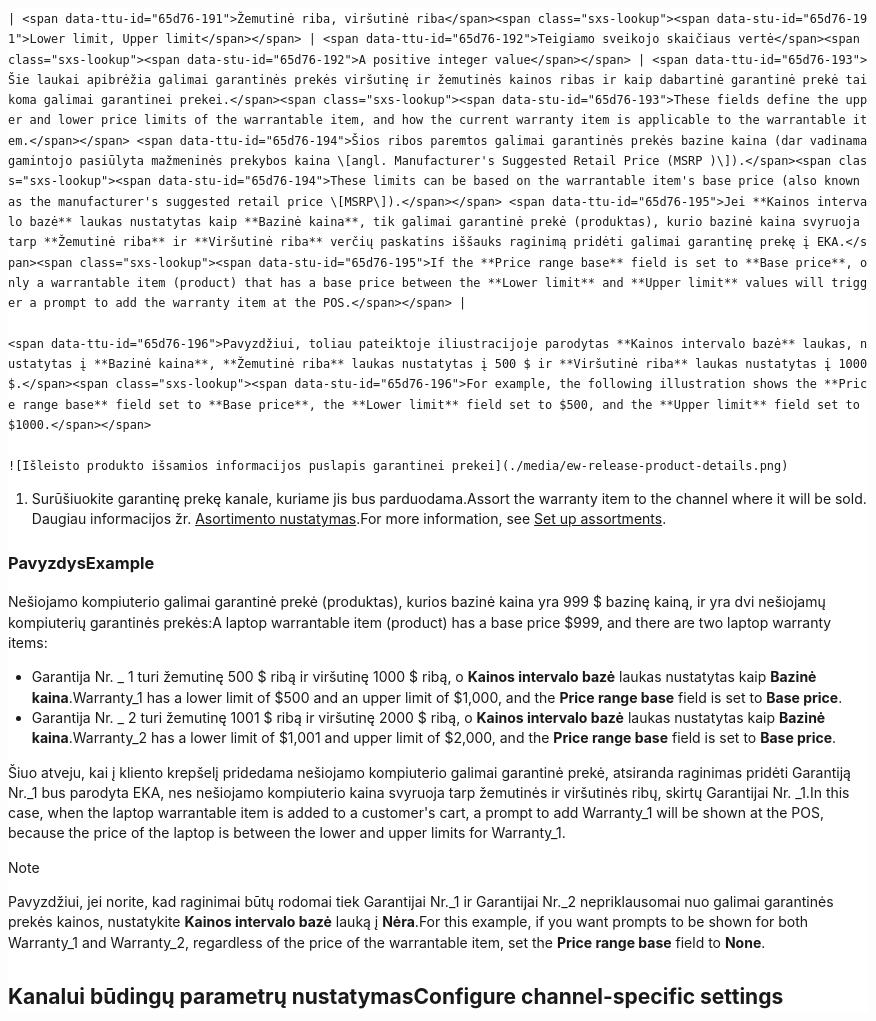     | <span data-ttu-id="65d76-191">Žemutinė riba, viršutinė riba</span><span class="sxs-lookup"><span data-stu-id="65d76-191">Lower limit, Upper limit</span></span> | <span data-ttu-id="65d76-192">Teigiamo sveikojo skaičiaus vertė</span><span class="sxs-lookup"><span data-stu-id="65d76-192">A positive integer value</span></span> | <span data-ttu-id="65d76-193">Šie laukai apibrėžia galimai garantinės prekės viršutinę ir žemutinės kainos ribas ir kaip dabartinė garantinė prekė taikoma galimai garantinei prekei.</span><span class="sxs-lookup"><span data-stu-id="65d76-193">These fields define the upper and lower price limits of the warrantable item, and how the current warranty item is applicable to the warrantable item.</span></span> <span data-ttu-id="65d76-194">Šios ribos paremtos galimai garantinės prekės bazine kaina (dar vadinama gamintojo pasiūlyta mažmeninės prekybos kaina \[angl. Manufacturer's Suggested Retail Price (MSRP )\]).</span><span class="sxs-lookup"><span data-stu-id="65d76-194">These limits can be based on the warrantable item's base price (also known as the manufacturer's suggested retail price \[MSRP\]).</span></span> <span data-ttu-id="65d76-195">Jei **Kainos intervalo bazė** laukas nustatytas kaip **Bazinė kaina**, tik galimai garantinė prekė (produktas), kurio bazinė kaina svyruoja tarp **Žemutinė riba** ir **Viršutinė riba** verčių paskatins iššauks raginimą pridėti galimai garantinę prekę į EKA.</span><span class="sxs-lookup"><span data-stu-id="65d76-195">If the **Price range base** field is set to **Base price**, only a warrantable item (product) that has a base price between the **Lower limit** and **Upper limit** values will trigger a prompt to add the warranty item at the POS.</span></span> |

    <span data-ttu-id="65d76-196">Pavyzdžiui, toliau pateiktoje iliustracijoje parodytas **Kainos intervalo bazė** laukas, nustatytas į **Bazinė kaina**, **Žemutinė riba** laukas nustatytas į 500 $ ir **Viršutinė riba** laukas nustatytas į 1000 $.</span><span class="sxs-lookup"><span data-stu-id="65d76-196">For example, the following illustration shows the **Price range base** field set to **Base price**, the **Lower limit** field set to $500, and the **Upper limit** field set to $1000.</span></span>
    
    ![Išleisto produkto išsamios informacijos puslapis garantinei prekei](./media/ew-release-product-details.png)

1. <span data-ttu-id="65d76-198">Surūšiuokite garantinę prekę kanale, kuriame jis bus parduodama.</span><span class="sxs-lookup"><span data-stu-id="65d76-198">Assort the warranty item to the channel where it will be sold.</span></span> <span data-ttu-id="65d76-199">Daugiau informacijos žr. [Asortimento nustatymas](set-up-assortments.md).</span><span class="sxs-lookup"><span data-stu-id="65d76-199">For more information, see [Set up assortments](set-up-assortments.md).</span></span>

### <a name="example"></a><span data-ttu-id="65d76-200">Pavyzdys</span><span class="sxs-lookup"><span data-stu-id="65d76-200">Example</span></span>

<span data-ttu-id="65d76-201">Nešiojamo kompiuterio galimai garantinė prekė (produktas), kurios bazinė kaina yra 999 $ bazinę kainą, ir yra dvi nešiojamų kompiuterių garantinės prekės:</span><span class="sxs-lookup"><span data-stu-id="65d76-201">A laptop warrantable item (product) has a base price $999, and there are two laptop warranty items:</span></span>

- <span data-ttu-id="65d76-202">Garantija Nr. \_ 1 turi žemutinę 500 $ ribą ir viršutinę 1000 $ ribą, o **Kainos intervalo bazė** laukas nustatytas kaip **Bazinė kaina**.</span><span class="sxs-lookup"><span data-stu-id="65d76-202">Warranty\_1 has a lower limit of $500 and an upper limit of $1,000, and the **Price range base** field is set to **Base price**.</span></span>
- <span data-ttu-id="65d76-203">Garantija Nr. \_ 2 turi žemutinę 1001 $ ribą ir viršutinę 2000 $ ribą, o **Kainos intervalo bazė** laukas nustatytas kaip **Bazinė kaina**.</span><span class="sxs-lookup"><span data-stu-id="65d76-203">Warranty\_2 has a lower limit of $1,001 and upper limit of $2,000, and the **Price range base** field is set to **Base price**.</span></span>

<span data-ttu-id="65d76-204">Šiuo atveju, kai į kliento krepšelį pridedama nešiojamo kompiuterio galimai garantinė prekė, atsiranda raginimas pridėti Garantiją Nr.\_1 bus parodyta EKA, nes nešiojamo kompiuterio kaina svyruoja tarp žemutinės ir viršutinės ribų, skirtų Garantijai Nr. \_1.</span><span class="sxs-lookup"><span data-stu-id="65d76-204">In this case, when the laptop warrantable item is added to a customer's cart, a prompt to add Warranty\_1 will be shown at the POS, because the price of the laptop is between the lower and upper limits for Warranty\_1.</span></span>

> [!NOTE]
> <span data-ttu-id="65d76-205">Pavyzdžiui, jei norite, kad raginimai būtų rodomai tiek Garantijai Nr.\_1 ir Garantijai Nr.\_2 nepriklausomai nuo galimai garantinės prekės kainos, nustatykite **Kainos intervalo bazė** lauką į **Nėra**.</span><span class="sxs-lookup"><span data-stu-id="65d76-205">For this example, if you want prompts to be shown for both Warranty\_1 and Warranty\_2, regardless of the price of the warrantable item, set the **Price range base** field to **None**.</span></span>

## <a name="configure-channel-specific-settings"></a><span data-ttu-id="65d76-206">Kanalui būdingų parametrų nustatymas</span><span class="sxs-lookup"><span data-stu-id="65d76-206">Configure channel-specific settings</span></span>
